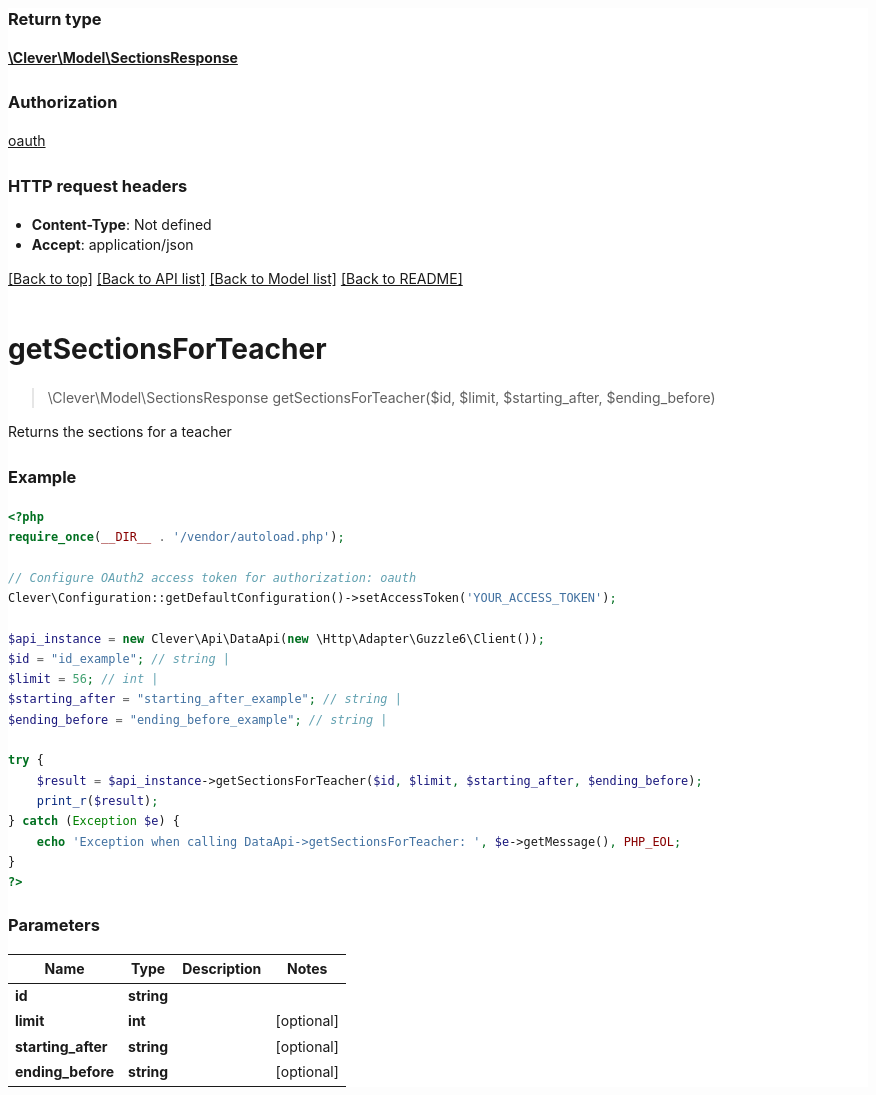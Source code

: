 ### Return type

[**\Clever\Model\SectionsResponse**](../Model/SectionsResponse.md)

### Authorization

[oauth](../README.md#oauth)

### HTTP request headers

 - **Content-Type**: Not defined
 - **Accept**: application/json

[[Back to top]](#) [[Back to API list]](../README.md#documentation-for-api-endpoints) [[Back to Model list]](../README.md#documentation-for-models) [[Back to README]](../README.md)

# **getSectionsForTeacher**
> \Clever\Model\SectionsResponse getSectionsForTeacher($id, $limit, $starting_after, $ending_before)



Returns the sections for a teacher

### Example
```php
<?php
require_once(__DIR__ . '/vendor/autoload.php');

// Configure OAuth2 access token for authorization: oauth
Clever\Configuration::getDefaultConfiguration()->setAccessToken('YOUR_ACCESS_TOKEN');

$api_instance = new Clever\Api\DataApi(new \Http\Adapter\Guzzle6\Client());
$id = "id_example"; // string | 
$limit = 56; // int | 
$starting_after = "starting_after_example"; // string | 
$ending_before = "ending_before_example"; // string | 

try {
    $result = $api_instance->getSectionsForTeacher($id, $limit, $starting_after, $ending_before);
    print_r($result);
} catch (Exception $e) {
    echo 'Exception when calling DataApi->getSectionsForTeacher: ', $e->getMessage(), PHP_EOL;
}
?>
```

### Parameters

Name | Type | Description  | Notes
------------- | ------------- | ------------- | -------------
 **id** | **string**|  |
 **limit** | **int**|  | [optional]
 **starting_after** | **string**|  | [optional]
 **ending_before** | **string**|  | [optional]
